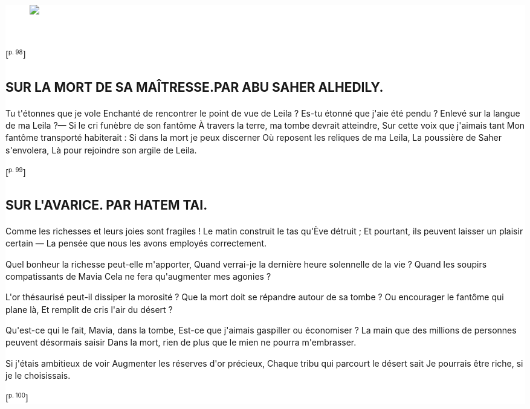 <figure id="Figure_09700" class="image urantiapedia image-style-align-center">
<img src="/image/book/Islam/Arabian_Poetry/09700.jpg">
</figure>

<br style="clear:both;"/>

<span id="p98">[<sup><small>p. 98</small></sup>]</span>

## SUR LA MORT DE SA MAÎTRESSE.PAR ABU SAHER ALHEDILY.

Tu t'étonnes que je vole
Enchanté de rencontrer le point de vue de Leila ?
Es-tu étonné que j'aie été pendu ?
Enlevé sur la langue de ma Leila ?—
Si le cri funèbre de son fantôme
À travers la terre, ma tombe devrait atteindre,
Sur cette voix que j'aimais tant
Mon fantôme transporté habiterait :
Si dans la mort je peux discerner
Où reposent les reliques de ma Leila,
La poussière de Saher s'envolera,
Là pour rejoindre son argile de Leila.

<span id="p99">[<sup><small>p. 99</small></sup>]</span>

## SUR L'AVARICE. PAR HATEM TAI.

Comme les richesses et leurs joies sont fragiles !
Le matin construit le tas qu'Ève détruit ;
Et pourtant, ils peuvent laisser un plaisir certain —
La pensée que nous les avons employés correctement.

Quel bonheur la richesse peut-elle m'apporter,
Quand verrai-je la dernière heure solennelle de la vie ?
Quand les soupirs compatissants de Mavia
Cela ne fera qu'augmenter mes agonies ?

L'or thésaurisé peut-il dissiper la morosité ?
Que la mort doit se répandre autour de sa tombe ?
Ou encourager le fantôme qui plane là,
Et remplit de cris l'air du désert ?

Qu'est-ce qui le fait, Mavia, dans la tombe,
Est-ce que j'aimais gaspiller ou économiser ?
La main que des millions de personnes peuvent désormais saisir
Dans la mort, rien de plus que le mien ne pourra m'embrasser.

Si j'étais ambitieux de voir
Augmenter les réserves d'or précieux,
Chaque tribu qui parcourt le désert sait
Je pourrais être riche, si je le choisissais.

<span id="p100">[<sup><small>p. 100</small></sup>]</span>


[^21]: 134:\* _i.e._—Le Loup.
[^22]: 142:\* Nedham, en arabe, signifie un collier de perles.
[^23]: 146:\* Un ange méchant, qui est autorisé à tenter l'humanité en leur enseignant la magie : voir la légende le concernant dans le Coran de Sale.
[^24]: 146:† Le poète fait ici allusion aux châtiments dénoncés dans le Coran contre ceux qui adorent une pluralité de dieux : « leur couche sera dans l’enfer, et sur eux seront des couvertures de feu. » Sur. 2.